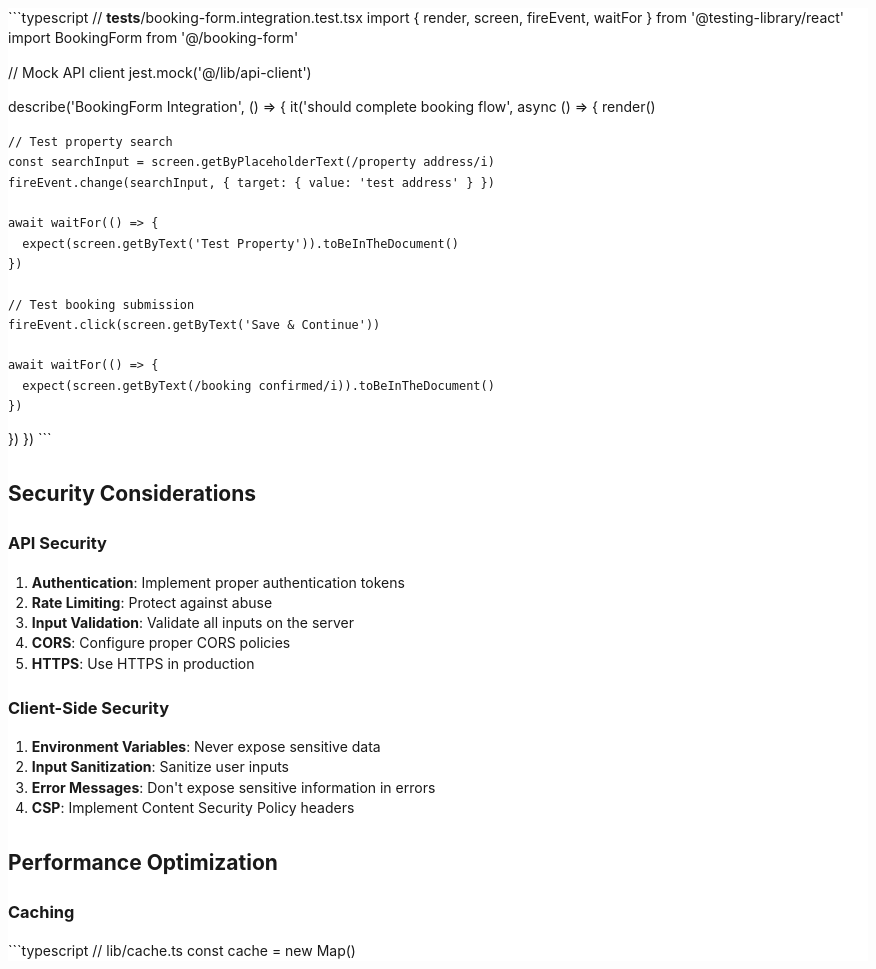 \`\`\`typescript
// __tests__/booking-form.integration.test.tsx
import { render, screen, fireEvent, waitFor } from '@testing-library/react'
import BookingForm from '@/booking-form'

// Mock API client
jest.mock('@/lib/api-client')

describe('BookingForm Integration', () => {
  it('should complete booking flow', async () => {
    render(<BookingForm />)
    
    // Test property search
    const searchInput = screen.getByPlaceholderText(/property address/i)
    fireEvent.change(searchInput, { target: { value: 'test address' } })
    
    await waitFor(() => {
      expect(screen.getByText('Test Property')).toBeInTheDocument()
    })
    
    // Test booking submission
    fireEvent.click(screen.getByText('Save & Continue'))
    
    await waitFor(() => {
      expect(screen.getByText(/booking confirmed/i)).toBeInTheDocument()
    })
  })
})
\`\`\`

## Security Considerations

### API Security

1. **Authentication**: Implement proper authentication tokens
2. **Rate Limiting**: Protect against abuse
3. **Input Validation**: Validate all inputs on the server
4. **CORS**: Configure proper CORS policies
5. **HTTPS**: Use HTTPS in production

### Client-Side Security

1. **Environment Variables**: Never expose sensitive data
2. **Input Sanitization**: Sanitize user inputs
3. **Error Messages**: Don't expose sensitive information in errors
4. **CSP**: Implement Content Security Policy headers

## Performance Optimization

### Caching

\`\`\`typescript
// lib/cache.ts
const cache = new Map()
